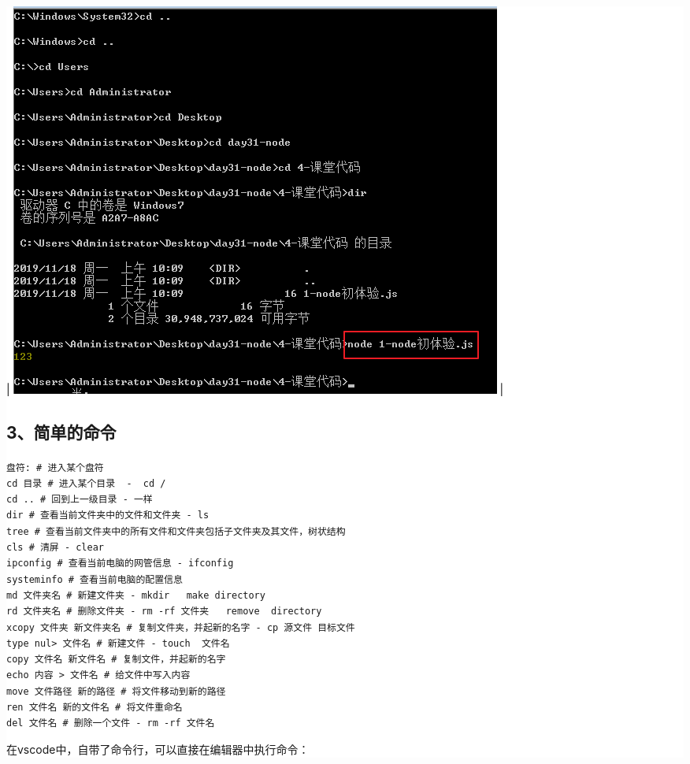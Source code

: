 | ![1574043123435](media/1574043123435.png) |



## 3、简单的命令

```shell
盘符: # 进入某个盘符
cd 目录 # 进入某个目录  -  cd /
cd .. # 回到上一级目录 - 一样
dir # 查看当前文件夹中的文件和文件夹 - ls  
tree # 查看当前文件夹中的所有文件和文件夹包括子文件夹及其文件，树状结构
cls # 清屏 - clear
ipconfig # 查看当前电脑的网管信息 - ifconfig
systeminfo # 查看当前电脑的配置信息
md 文件夹名 # 新建文件夹 - mkdir   make directory
rd 文件夹名 # 删除文件夹 - rm -rf 文件夹   remove  directory
xcopy 文件夹 新文件夹名 # 复制文件夹，并起新的名字 - cp 源文件 目标文件
type nul> 文件名 # 新建文件 - touch  文件名
copy 文件名 新文件名 # 复制文件，并起新的名字
echo 内容 > 文件名 # 给文件中写入内容
move 文件路径 新的路径 # 将文件移动到新的路径
ren 文件名 新的文件名 # 将文件重命名
del 文件名 # 删除一个文件 - rm -rf 文件名
```

在vscode中，自带了命令行，可以直接在编辑器中执行命令：
